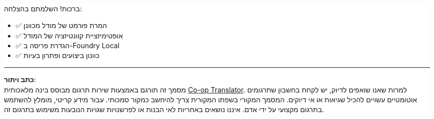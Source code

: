 ברכות! השלמתם בהצלחה:

- ✅ המרת פורמט של מודל מכוונן
- ✅ אופטימיזציית קוונטיזציה של המודל
- ✅ הגדרת פריסה ב-Foundry Local
- ✅ כוונון ביצועים ופתרון בעיות

---

**כתב ויתור**:  
מסמך זה תורגם באמצעות שירות תרגום מבוסס בינה מלאכותית [Co-op Translator](https://github.com/Azure/co-op-translator). למרות שאנו שואפים לדיוק, יש לקחת בחשבון שתרגומים אוטומטיים עשויים להכיל שגיאות או אי דיוקים. המסמך המקורי בשפתו המקורית צריך להיחשב כמקור סמכותי. עבור מידע קריטי, מומלץ להשתמש בתרגום מקצועי על ידי אדם. איננו נושאים באחריות לאי הבנות או לפרשנויות שגויות הנובעות משימוש בתרגום זה.